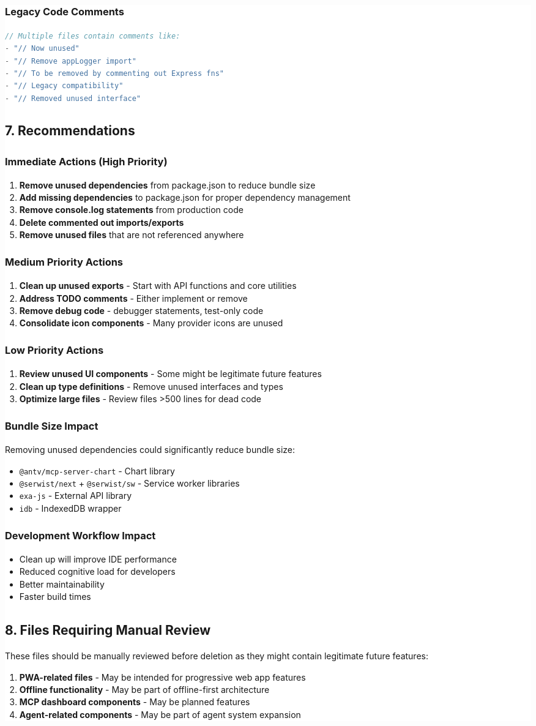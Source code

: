 ### Legacy Code Comments
```typescript
// Multiple files contain comments like:
- "// Now unused"
- "// Remove appLogger import"
- "// To be removed by commenting out Express fns"
- "// Legacy compatibility"
- "// Removed unused interface"
```

## 7. Recommendations

### Immediate Actions (High Priority)
1. **Remove unused dependencies** from package.json to reduce bundle size
2. **Add missing dependencies** to package.json for proper dependency management
3. **Remove console.log statements** from production code
4. **Delete commented out imports/exports** 
5. **Remove unused files** that are not referenced anywhere

### Medium Priority Actions
1. **Clean up unused exports** - Start with API functions and core utilities
2. **Address TODO comments** - Either implement or remove
3. **Remove debug code** - debugger statements, test-only code
4. **Consolidate icon components** - Many provider icons are unused

### Low Priority Actions
1. **Review unused UI components** - Some might be legitimate future features
2. **Clean up type definitions** - Remove unused interfaces and types
3. **Optimize large files** - Review files >500 lines for dead code

### Bundle Size Impact
Removing unused dependencies could significantly reduce bundle size:
- `@antv/mcp-server-chart` - Chart library
- `@serwist/next` + `@serwist/sw` - Service worker libraries
- `exa-js` - External API library
- `idb` - IndexedDB wrapper

### Development Workflow Impact
- Clean up will improve IDE performance
- Reduced cognitive load for developers
- Better maintainability
- Faster build times

## 8. Files Requiring Manual Review

These files should be manually reviewed before deletion as they might contain legitimate future features:

1. **PWA-related files** - May be intended for progressive web app features
2. **Offline functionality** - May be part of offline-first architecture
3. **MCP dashboard components** - May be planned features
4. **Agent-related components** - May be part of agent system expansion

